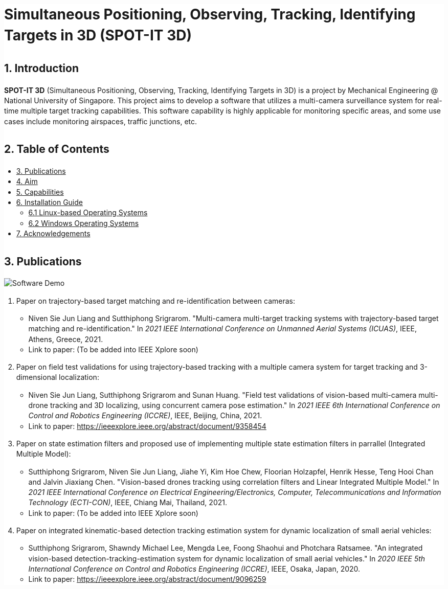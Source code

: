 # Simultaneous Positioning, Observing, Tracking, Identifying Targets in 3D (SPOT-IT 3D)

## 1. Introduction

**SPOT-IT 3D** (Simultaneous Positioning, Observing, Tracking, Identifying Targets in 3D) is a project by Mechanical Engineering @ National University of Singapore. This project aims to develop a software that utilizes a multi-camera surveillance system for real-time multiple target tracking capabilities. This software capability is highly applicable for monitoring specific areas, and some use cases include monitoring airspaces, traffic junctions, etc.


## 2. Table of Contents

- [3. Publications](#3-publications)
- [4. Aim](#4-aim)
- [5. Capabilities](#5-capabilities)
- [6. Installation Guide](#6-installation-guide)
  * [6.1 Linux-based Operating Systems](#61-linux-based-operating-systems)
  * [6.2 Windows Operating Systems](#62-windows-operating-systems)
- [7. Acknowledgements](#9-acknowledgements)


## 3. Publications

![Software Demo](./docs/software_demo_1.gif)

1. Paper on trajectory-based target matching and re-identification between cameras:
	* Niven Sie Jun Liang and Sutthiphong Srigrarom. "Multi-camera multi-target tracking systems with trajectory-based target matching and re-identification." In *2021 IEEE International Conference on Unmanned Aerial Systems (ICUAS)*, IEEE, Athens, Greece, 2021.
	* Link to paper: (To be added into IEEE Xplore soon)

2. Paper on field test validations for using trajectory-based tracking with a multiple camera system for target tracking and 3-dimensional localization:
	* Niven Sie Jun Liang, Sutthiphong Srigrarom and Sunan Huang. "Field test validations of vision-based multi-camera multi-drone tracking and 3D localizing, using concurrent camera pose estimation." In *2021 IEEE 6th International Conference on Control and Robotics Engineering (ICCRE)*, IEEE, Beijing, China, 2021.
	* Link to paper: https://ieeexplore.ieee.org/abstract/document/9358454

3. Paper on state estimation filters and proposed use of implementing multiple state estimation filters in parrallel (Integrated Multiple Model):
	* Sutthiphong Srigrarom, Niven Sie Jun Liang, Jiahe Yi, Kim Hoe Chew, Floorian Holzapfel, Henrik Hesse, Teng Hooi Chan and Jalvin Jiaxiang Chen. "Vision-based drones tracking using correlation filters and Linear Integrated Multiple Model." In *2021 IEEE International Conference on Electrical Engineering/Electronics, Computer, Telecommunications and Information Technology (ECTI-CON)*, IEEE, Chiang Mai, Thailand, 2021.
	* Link to paper: (To be added into IEEE Xplore soon)

4. Paper on integrated kinematic-based detection tracking estimation system for dynamic localization of small aerial vehicles:
	* Sutthiphong Srigrarom, Shawndy Michael Lee, Mengda Lee, Foong Shaohui and Photchara Ratsamee. "An integrated vision-based detection-tracking-estimation system for dynamic localization of small aerial vehicles." In *2020 IEEE 5th International Conference on Control and Robotics Engineering (ICCRE)*, IEEE, Osaka, Japan, 2020.
	* Link to paper: https://ieeexplore.ieee.org/abstract/document/9096259

